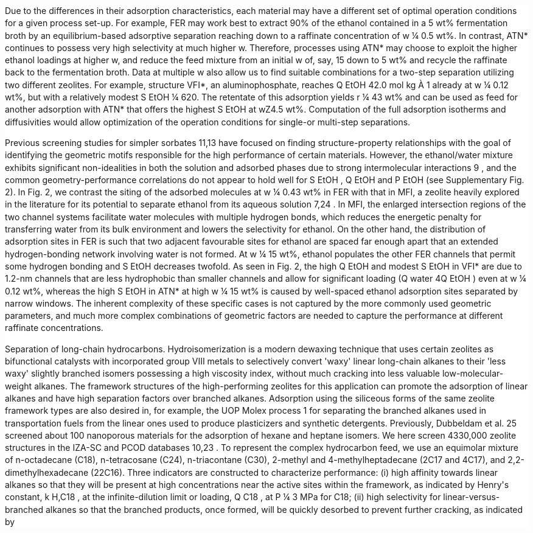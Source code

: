 Due to the differences in their adsorption characteristics, each material may have a different set of optimal operation conditions for a given process set-up. For example, FER may work best to extract 90% of the ethanol contained in a 5 wt% fermentation broth by an equilibrium-based adsorptive separation reaching down to a raffinate concentration of w ¼ 0.5 wt%. In contrast, ATN* continues to possess very high selectivity at much higher w. Therefore, processes using ATN* may choose to exploit the higher ethanol loadings at higher w, and reduce the feed mixture from an initial w of, say, 15 down to 5 wt% and recycle the raffinate back to the fermentation broth. Data at multiple w also allow us to find suitable combinations for a two-step separation utilizing two different zeolites. For example, structure VFI*, an aluminophosphate, reaches Q EtOH 42.0 mol kg À 1 already at w ¼ 0.12 wt%, but with a relatively modest S EtOH ¼ 620. The retentate of this adsorption yields r ¼ 43 wt% and can be used as feed for another adsorption with ATN* that offers the highest S EtOH at wZ4.5 wt%. Computation of the full adsorption isotherms and diffusivities would allow optimization of the operation conditions for single-or multi-step separations.

Previous screening studies for simpler sorbates 11,13 have focused on finding structure-property relationships with the goal of identifying the geometric motifs responsible for the high performance of certain materials. However, the ethanol/water mixture exhibits significant non-idealities in both the solution and adsorbed phases due to strong intermolecular interactions 9 , and the common geometry-performance correlations do not appear to hold well for S EtOH , Q EtOH and P EtOH (see Supplementary Fig. 2). In Fig. 2, we contrast the siting of the adsorbed molecules at w ¼ 0.43 wt% in FER with that in MFI, a zeolite heavily explored in the literature for its potential to separate ethanol from its aqueous solution 7,24 . In MFI, the enlarged intersection regions of the two channel systems facilitate water molecules with multiple hydrogen bonds, which reduces the energetic penalty for transferring water from its bulk environment and lowers the selectivity for ethanol. On the other hand, the distribution of adsorption sites in FER is such that two adjacent favourable sites for ethanol are spaced far enough apart that an extended hydrogen-bonding network involving water is not formed. At w ¼ 15 wt%, ethanol populates the other FER channels that permit some hydrogen bonding and S EtOH decreases twofold. As seen in Fig. 2, the high Q EtOH and modest S EtOH in VFI* are due to 1.2-nm channels that are less hydrophobic than smaller channels and allow for significant loading (Q water 4Q EtOH ) even at w ¼ 0.12 wt%, whereas the high S EtOH in ATN* at high w ¼ 15 wt% is caused by well-spaced ethanol adsorption sites separated by narrow windows. The inherent complexity of these specific cases is not captured by the more commonly used geometric parameters, and much more complex combinations of geometric factors are needed to capture the performance at different raffinate concentrations.

Separation of long-chain hydrocarbons. Hydroisomerization is a modern dewaxing technique that uses certain zeolites as bifunctional catalysts with incorporated group VIII metals to selectively convert 'waxy' linear long-chain alkanes to their 'less waxy' slightly branched isomers possessing a high viscosity index, without much cracking into less valuable low-molecular-weight alkanes. The framework structures of the high-performing zeolites for this application can promote the adsorption of linear alkanes and have high separation factors over branched alkanes. Adsorption using the siliceous forms of the same zeolite framework types are also desired in, for example, the UOP Molex process 1 for separating the branched alkanes used in transportation fuels from the linear ones used to produce plasticizers and synthetic detergents. Previously, Dubbeldam et al. 25 screened about 100 nanoporous materials for the adsorption of hexane and heptane isomers. We here screen 4330,000 zeolite structures in the IZA-SC and PCOD databases 10,23 . To represent the complex hydrocarbon feed, we use an equimolar mixture of n-octadecane (C18), n-tetracosane (C24), n-triacontane (C30), 2-methyl and 4-methylheptadecane (2C17 and 4C17), and 2,2-dimethylhexadecane (22C16). Three indicators are constructed to characterize performance: (i) high affinity towards linear alkanes so that they will be present at high concentrations near the active sites within the framework, as indicated by Henry's constant, k H,C18 , at the infinite-dilution limit or loading, Q C18 , at P ¼ 3 MPa for C18; (ii) high selectivity for linear-versus-branched alkanes so that the branched products, once formed, will be quickly desorbed to prevent further cracking, as indicated by

